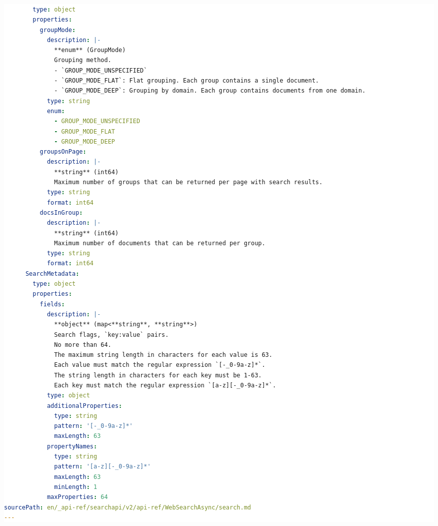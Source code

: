 ```yaml
        type: object
        properties:
          groupMode:
            description: |-
              **enum** (GroupMode)
              Grouping method.
              - `GROUP_MODE_UNSPECIFIED`
              - `GROUP_MODE_FLAT`: Flat grouping. Each group contains a single document.
              - `GROUP_MODE_DEEP`: Grouping by domain. Each group contains documents from one domain.
            type: string
            enum:
              - GROUP_MODE_UNSPECIFIED
              - GROUP_MODE_FLAT
              - GROUP_MODE_DEEP
          groupsOnPage:
            description: |-
              **string** (int64)
              Maximum number of groups that can be returned per page with search results.
            type: string
            format: int64
          docsInGroup:
            description: |-
              **string** (int64)
              Maximum number of documents that can be returned per group.
            type: string
            format: int64
      SearchMetadata:
        type: object
        properties:
          fields:
            description: |-
              **object** (map<**string**, **string**>)
              Search flags, `key:value` pairs.
              No more than 64.
              The maximum string length in characters for each value is 63.
              Each value must match the regular expression `[-_0-9a-z]*`.
              The string length in characters for each key must be 1-63.
              Each key must match the regular expression `[a-z][-_0-9a-z]*`.
            type: object
            additionalProperties:
              type: string
              pattern: '[-_0-9a-z]*'
              maxLength: 63
            propertyNames:
              type: string
              pattern: '[a-z][-_0-9a-z]*'
              maxLength: 63
              minLength: 1
            maxProperties: 64
sourcePath: en/_api-ref/searchapi/v2/api-ref/WebSearchAsync/search.md
---
```
